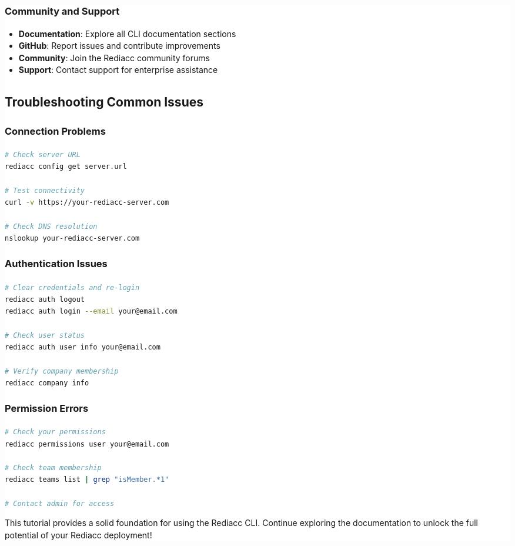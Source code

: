 ### Community and Support

- **Documentation**: Explore all CLI documentation sections
- **GitHub**: Report issues and contribute improvements
- **Community**: Join the Rediacc community forums
- **Support**: Contact support for enterprise assistance

## Troubleshooting Common Issues

### Connection Problems

```bash
# Check server URL
rediacc config get server.url

# Test connectivity
curl -v https://your-rediacc-server.com

# Check DNS resolution
nslookup your-rediacc-server.com
```

### Authentication Issues

```bash
# Clear credentials and re-login
rediacc auth logout
rediacc auth login --email your@email.com

# Check user status
rediacc auth user info your@email.com

# Verify company membership
rediacc company info
```

### Permission Errors

```bash
# Check your permissions
rediacc permissions user your@email.com

# Check team membership
rediacc teams list | grep "isMember.*1"

# Contact admin for access
```

This tutorial provides a solid foundation for using the Rediacc CLI. Continue exploring the documentation to unlock the full potential of your Rediacc deployment!